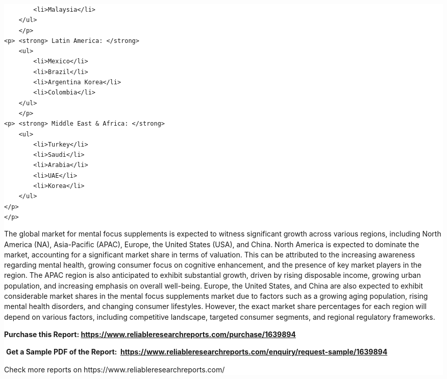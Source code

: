             <li>Malaysia</li>
        </ul>
        </p> 
    <p> <strong> Latin America: </strong>
        <ul>
            <li>Mexico</li>
            <li>Brazil</li>
            <li>Argentina Korea</li>
            <li>Colombia</li>
        </ul>
        </p> 
    <p> <strong> Middle East & Africa: </strong>
        <ul>
            <li>Turkey</li>
            <li>Saudi</li>
            <li>Arabia</li>
            <li>UAE</li>
            <li>Korea</li>
        </ul>
    </p>
    </p>
<p><p>The global market for mental focus supplements is expected to witness significant growth across various regions, including North America (NA), Asia-Pacific (APAC), Europe, the United States (USA), and China. North America is expected to dominate the market, accounting for a significant market share in terms of valuation. This can be attributed to the increasing awareness regarding mental health, growing consumer focus on cognitive enhancement, and the presence of key market players in the region. The APAC region is also anticipated to exhibit substantial growth, driven by rising disposable income, growing urban population, and increasing emphasis on overall well-being. Europe, the United States, and China are also expected to exhibit considerable market shares in the mental focus supplements market due to factors such as a growing aging population, rising mental health disorders, and changing consumer lifestyles. However, the exact market share percentages for each region will depend on various factors, including competitive landscape, targeted consumer segments, and regional regulatory frameworks.</p></p>
<p><strong>Purchase this Report: <a href="https://www.reliableresearchreports.com/purchase/1639894">https://www.reliableresearchreports.com/purchase/1639894</a></strong></p>
<p>&nbsp;<strong>Get a Sample PDF of the Report:&nbsp;&nbsp;<a href="https://www.reliableresearchreports.com/enquiry/request-sample/1639894">https://www.reliableresearchreports.com/enquiry/request-sample/1639894</a></strong></p>
<p><strong></strong></p>
<p>Check more reports on https://www.reliableresearchreports.com/</p>